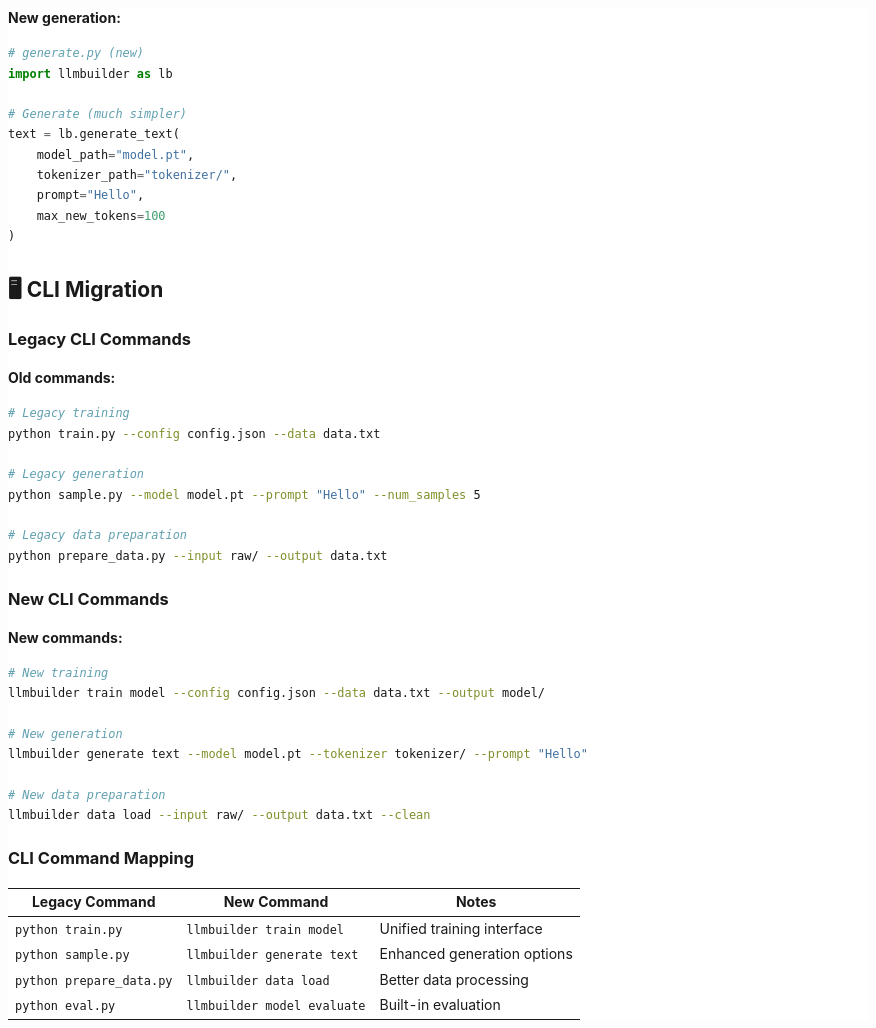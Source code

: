 **New generation:**
```python
# generate.py (new)
import llmbuilder as lb

# Generate (much simpler)
text = lb.generate_text(
    model_path="model.pt",
    tokenizer_path="tokenizer/",
    prompt="Hello",
    max_new_tokens=100
)
```

## 🖥️ CLI Migration

### Legacy CLI Commands

**Old commands:**
```bash
# Legacy training
python train.py --config config.json --data data.txt

# Legacy generation
python sample.py --model model.pt --prompt "Hello" --num_samples 5

# Legacy data preparation
python prepare_data.py --input raw/ --output data.txt
```

### New CLI Commands

**New commands:**
```bash
# New training
llmbuilder train model --config config.json --data data.txt --output model/

# New generation
llmbuilder generate text --model model.pt --tokenizer tokenizer/ --prompt "Hello"

# New data preparation
llmbuilder data load --input raw/ --output data.txt --clean
```

### CLI Command Mapping

| Legacy Command | New Command | Notes |
|----------------|-------------|-------|
| `python train.py` | `llmbuilder train model` | Unified training interface |
| `python sample.py` | `llmbuilder generate text` | Enhanced generation options |
| `python prepare_data.py` | `llmbuilder data load` | Better data processing |
| `python eval.py` | `llmbuilder model evaluate` | Built-in evaluation |
